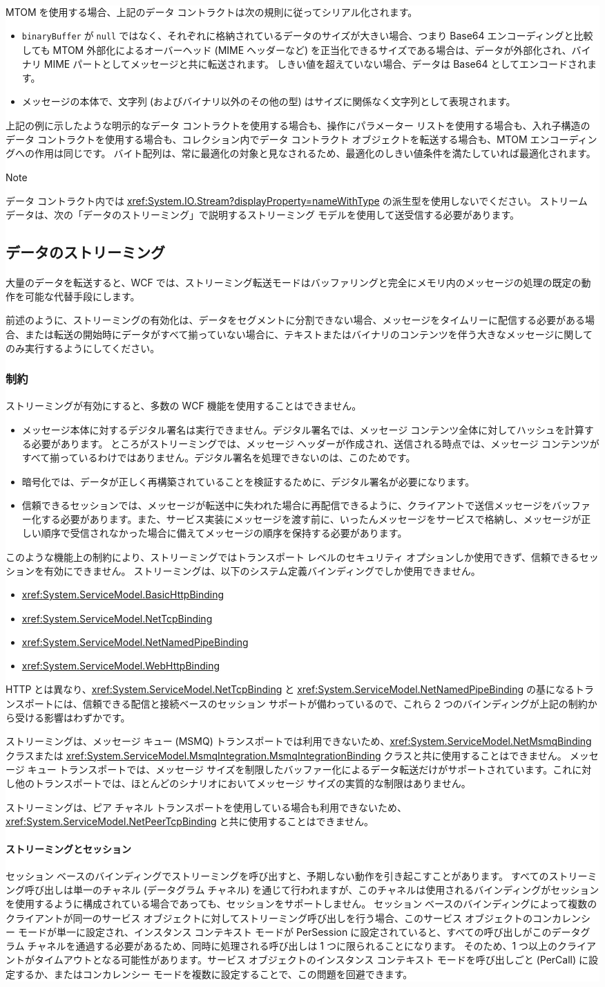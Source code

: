  MTOM を使用する場合、上記のデータ コントラクトは次の規則に従ってシリアル化されます。  
  
-   `binaryBuffer` が `null` ではなく、それぞれに格納されているデータのサイズが大きい場合、つまり Base64 エンコーディングと比較しても MTOM 外部化によるオーバーヘッド (MIME ヘッダーなど) を正当化できるサイズである場合は、データが外部化され、バイナリ MIME パートとしてメッセージと共に転送されます。 しきい値を超えていない場合、データは Base64 としてエンコードされます。  
  
-   メッセージの本体で、文字列 (およびバイナリ以外のその他の型) はサイズに関係なく文字列として表現されます。  
  
 上記の例に示したような明示的なデータ コントラクトを使用する場合も、操作にパラメーター リストを使用する場合も、入れ子構造のデータ コントラクトを使用する場合も、コレクション内でデータ コントラクト オブジェクトを転送する場合も、MTOM エンコーディングへの作用は同じです。 バイト配列は、常に最適化の対象と見なされるため、最適化のしきい値条件を満たしていれば最適化されます。  
  
> [!NOTE]
>  データ コントラクト内では <xref:System.IO.Stream?displayProperty=nameWithType> の派生型を使用しないでください。 ストリーム データは、次の「データのストリーミング」で説明するストリーミング モデルを使用して送受信する必要があります。  
  
## <a name="streaming-data"></a>データのストリーミング  
 大量のデータを転送すると、WCF では、ストリーミング転送モードはバッファリングと完全にメモリ内のメッセージの処理の既定の動作を可能な代替手段にします。  
  
 前述のように、ストリーミングの有効化は、データをセグメントに分割できない場合、メッセージをタイムリーに配信する必要がある場合、または転送の開始時にデータがすべて揃っていない場合に、テキストまたはバイナリのコンテンツを伴う大きなメッセージに関してのみ実行するようにしてください。  
  
### <a name="restrictions"></a>制約  
 ストリーミングが有効にすると、多数の WCF 機能を使用することはできません。  
  
-   メッセージ本体に対するデジタル署名は実行できません。デジタル署名では、メッセージ コンテンツ全体に対してハッシュを計算する必要があります。 ところがストリーミングでは、メッセージ ヘッダーが作成され、送信される時点では、メッセージ コンテンツがすべて揃っているわけではありません。デジタル署名を処理できないのは、このためです。  
  
-   暗号化では、データが正しく再構築されていることを検証するために、デジタル署名が必要になります。  
  
-   信頼できるセッションでは、メッセージが転送中に失われた場合に再配信できるように、クライアントで送信メッセージをバッファー化する必要があります。また、サービス実装にメッセージを渡す前に、いったんメッセージをサービスで格納し、メッセージが正しい順序で受信されなかった場合に備えてメッセージの順序を保持する必要があります。  
  
 このような機能上の制約により、ストリーミングではトランスポート レベルのセキュリティ オプションしか使用できず、信頼できるセッションを有効にできません。 ストリーミングは、以下のシステム定義バインディングでしか使用できません。  
  
-   <xref:System.ServiceModel.BasicHttpBinding>  
  
-   <xref:System.ServiceModel.NetTcpBinding>  
  
-   <xref:System.ServiceModel.NetNamedPipeBinding>  
  
-   <xref:System.ServiceModel.WebHttpBinding>  
  
 HTTP とは異なり、<xref:System.ServiceModel.NetTcpBinding> と <xref:System.ServiceModel.NetNamedPipeBinding> の基になるトランスポートには、信頼できる配信と接続ベースのセッション サポートが備わっているので、これら 2 つのバインディングが上記の制約から受ける影響はわずかです。  
  
 ストリーミングは、メッセージ キュー (MSMQ) トランスポートでは利用できないため、<xref:System.ServiceModel.NetMsmqBinding> クラスまたは <xref:System.ServiceModel.MsmqIntegration.MsmqIntegrationBinding> クラスと共に使用することはできません。 メッセージ キュー トランスポートでは、メッセージ サイズを制限したバッファー化によるデータ転送だけがサポートされています。これに対し他のトランスポートでは、ほとんどのシナリオにおいてメッセージ サイズの実質的な制限はありません。  
  
 ストリーミングは、ピア チャネル トランスポートを使用している場合も利用できないため、<xref:System.ServiceModel.NetPeerTcpBinding> と共に使用することはできません。  
  
#### <a name="streaming-and-sessions"></a>ストリーミングとセッション  
 セッション ベースのバインディングでストリーミングを呼び出すと、予期しない動作を引き起こすことがあります。 すべてのストリーミング呼び出しは単一のチャネル (データグラム チャネル) を通じて行われますが、このチャネルは使用されるバインディングがセッションを使用するように構成されている場合であっても、セッションをサポートしません。 セッション ベースのバインディングによって複数のクライアントが同一のサービス オブジェクトに対してストリーミング呼び出しを行う場合、このサービス オブジェクトのコンカレンシー モードが単一に設定され、インスタンス コンテキスト モードが PerSession に設定されていると、すべての呼び出しがこのデータグラム チャネルを通過する必要があるため、同時に処理される呼び出しは 1 つに限られることになります。 そのため、1 つ以上のクライアントがタイムアウトとなる可能性があります。サービス オブジェクトのインスタンス コンテキスト モードを呼び出しごと (PerCall) に設定するか、またはコンカレンシー モードを複数に設定することで、この問題を回避できます。  
  